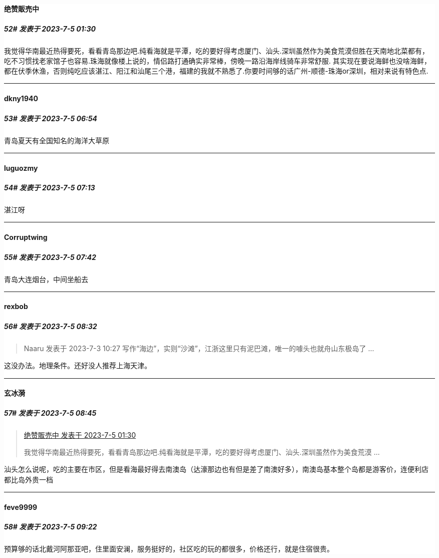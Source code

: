 ####  绝赞販売中  
##### 52#       发表于 2023-7-5 01:30

我觉得华南最近热得要死，看看青岛那边吧.纯看海就是平潭，吃的要好得考虑厦门、汕头.深圳虽然作为美食荒漠但胜在天南地北菜都有，吃不习惯找老家馆子也容易.珠海就像楼上说的，情侣路打通确实非常棒，傍晚一路沿海岸线骑车非常舒服.
其实现在要说海鲜也没啥海鲜，都在伏季休渔，否则纯吃应该湛江、阳江和汕尾三个港，福建的我就不熟悉了.你要时间够的话广州-顺德-珠海or深圳，相对来说有特色点.

*****

####  dkny1940  
##### 53#       发表于 2023-7-5 06:54

青岛夏天有全国知名的海洋大草原

*****

####  luguozmy  
##### 54#       发表于 2023-7-5 07:13

湛江呀

*****

####  Corruptwing  
##### 55#       发表于 2023-7-5 07:42

青岛大连烟台，中间坐船去

*****

####  rexbob  
##### 56#       发表于 2023-7-5 08:32

<blockquote>Naaru 发表于 2023-7-3 10:27
写作“海边”，实则“沙滩”，江浙这里只有泥巴滩，唯一的噱头也就舟山东极岛了 ...</blockquote>
这没办法。地理条件。还好没人推荐上海天津。

*****

####  玄冰漪  
##### 57#       发表于 2023-7-5 08:45

<blockquote><a href="httphttps://bbs.saraba1st.com/2b/forum.php?mod=redirect&amp;goto=findpost&amp;pid=61552079&amp;ptid=2142778" target="_blank">绝赞販売中 发表于 2023-7-5 01:30</a>

我觉得华南最近热得要死，看看青岛那边吧.纯看海就是平潭，吃的要好得考虑厦门、汕头.深圳虽然作为美食荒漠 ...</blockquote>
汕头怎么说呢，吃的主要在市区，但是看海最好得去南澳岛（达濠那边也有但是差了南澳好多），南澳岛基本整个岛都是游客价，连便利店都比岛外贵一档

*****

####  feve9999  
##### 58#       发表于 2023-7-5 09:22

预算够的话北戴河阿那亚吧，住里面安澜，服务挺好的，社区吃的玩的都很多，价格还行，就是住宿很贵。
